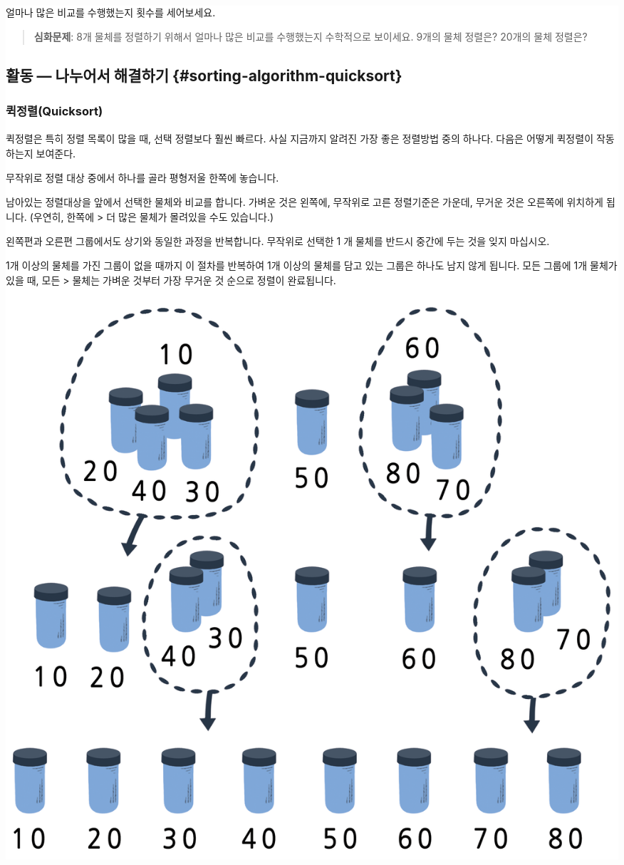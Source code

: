 얼마나 많은 비교를 수행했는지 횟수를 세어보세요.  

> **심화문제**: 8개 물체를 정렬하기 위해서 얼마나 많은 비교를 
> 수행했는지 수학적으로 보이세요. 9개의 물체 정렬은? 20개의 물체 정렬은?

## 활동 &mdash; 나누어서 해결하기 {#sorting-algorithm-quicksort}

### 퀵정렬(Quicksort)

퀵정렬은 특히 정렬 목록이 많을 때, 선택 정렬보다 훨씬 빠르다. 사실 지금까지 알려진 가장 좋은 정렬방법 중의 하나다. 다음은 어떻게 퀵정렬이 작동하는지 보여준다.  
 
무작위로 정렬 대상 중에서 하나를 골라 평형저울 한쪽에 놓습니다.  
 
남아있는 정렬대상을 앞에서 선택한 물체와 비교를 합니다. 가벼운 것은 왼쪽에, 무작위로 고른 정렬기준은 가운데, 무거운 것은 오른쪽에 위치하게 됩니다. (우연히, 한쪽에 > 더 많은 물체가 몰려있을 수도 있습니다.)  
 
왼쪽편과 오른편 그룹에서도 상기와 동일한 과정을 반복합니다. 무작위로 선택한 1 개 물체를 반드시 중간에 두는 것을 잊지 마십시오.  
 
1개 이상의 물체를 가진 그룹이 없을 때까지 이 절차를 반복하여 1개 이상의 물체를 담고 있는 그룹은 하나도 남지 않게 됩니다. 모든 그룹에 1개 물체가 있을 때, 모든 > 물체는 가벼운 것부터 가장 무거운 것 순으로 정렬이 완료됩니다.

![퀵 정렬](img/ch07-sort/07-sort-02-quick.png)
